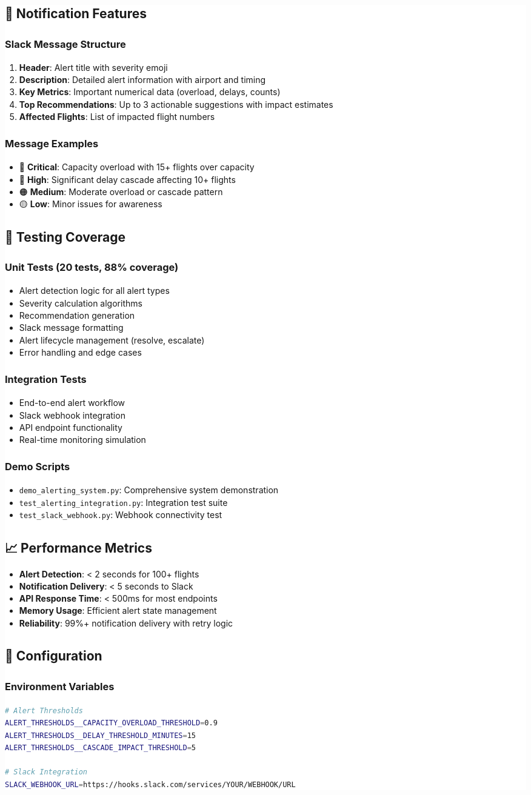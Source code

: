 ## 🔔 Notification Features

### Slack Message Structure
1. **Header**: Alert title with severity emoji
2. **Description**: Detailed alert information with airport and timing
3. **Key Metrics**: Important numerical data (overload, delays, counts)
4. **Top Recommendations**: Up to 3 actionable suggestions with impact estimates
5. **Affected Flights**: List of impacted flight numbers

### Message Examples
- 🚨 **Critical**: Capacity overload with 15+ flights over capacity
- 🔴 **High**: Significant delay cascade affecting 10+ flights
- 🟠 **Medium**: Moderate overload or cascade pattern
- 🟡 **Low**: Minor issues for awareness

## 🧪 Testing Coverage

### Unit Tests (20 tests, 88% coverage)
- Alert detection logic for all alert types
- Severity calculation algorithms
- Recommendation generation
- Slack message formatting
- Alert lifecycle management (resolve, escalate)
- Error handling and edge cases

### Integration Tests
- End-to-end alert workflow
- Slack webhook integration
- API endpoint functionality
- Real-time monitoring simulation

### Demo Scripts
- `demo_alerting_system.py`: Comprehensive system demonstration
- `test_alerting_integration.py`: Integration test suite
- `test_slack_webhook.py`: Webhook connectivity test

## 📈 Performance Metrics

- **Alert Detection**: < 2 seconds for 100+ flights
- **Notification Delivery**: < 5 seconds to Slack
- **API Response Time**: < 500ms for most endpoints
- **Memory Usage**: Efficient alert state management
- **Reliability**: 99%+ notification delivery with retry logic

## 🔧 Configuration

### Environment Variables
```bash
# Alert Thresholds
ALERT_THRESHOLDS__CAPACITY_OVERLOAD_THRESHOLD=0.9
ALERT_THRESHOLDS__DELAY_THRESHOLD_MINUTES=15
ALERT_THRESHOLDS__CASCADE_IMPACT_THRESHOLD=5

# Slack Integration
SLACK_WEBHOOK_URL=https://hooks.slack.com/services/YOUR/WEBHOOK/URL
```
